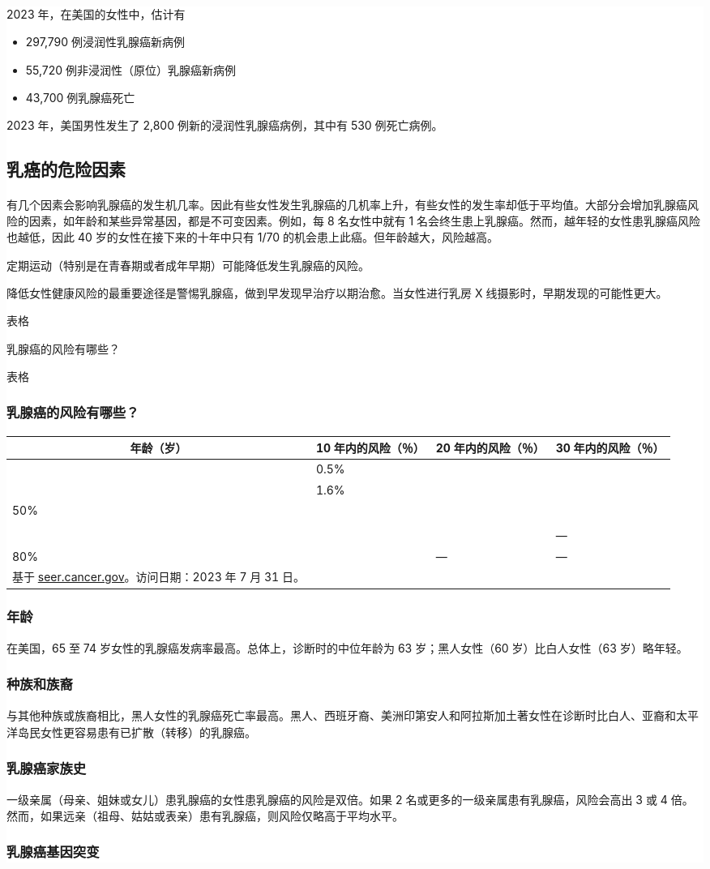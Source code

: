 2023 年，在美国的女性中，估计有

- 297,790 例浸润性乳腺癌新病例

- 55,720 例非浸润性（原位）乳腺癌新病例

- 43,700 例乳腺癌死亡


2023 年，美国男性发生了 2,800 例新的浸润性乳腺癌病例，其中有 530 例死亡病例。

## 乳癌的危险因素

有几个因素会影响乳腺癌的发生机几率。因此有些女性发生乳腺癌的几机率上升，有些女性的发生率却低于平均值。大部分会增加乳腺癌风险的因素，如年龄和某些异常基因，都是不可变因素。例如，每 8 名女性中就有 1 名会终生患上乳腺癌。然而，越年轻的女性患乳腺癌风险也越低，因此 40 岁的女性在接下来的十年中只有 1/70 的机会患上此癌。但年龄越大，风险越高。

定期运动（特别是在青春期或者成年早期）可能降低发生乳腺癌的风险。

降低女性健康风险的最重要途径是警惕乳腺癌，做到早发现早治疗以期治愈。当女性进行乳房 X 线摄影时，早期发现的可能性更大。

表格

乳腺癌的风险有哪些？

表格

### 乳腺癌的风险有哪些？

| 年龄（岁） | 10 年内的风险（％） | 20 年内的风险（％） | 30 年内的风险（％） |
| --- | --- | --- | --- |
|  | 0.5% |  |  |
|  | 1.6% |  |  |
| 50% |  |  |  |
|  |  |  |  |
|  |  |  | — |
| 80% |  | — | — |
| 基于 [seer.cancer.gov](https://seer.cancer.gov/archive/csr/1975_2017/browse_csr.php?sectionSEL=4&pageSEL=sect_04_table.17)。访问日期：2023 年 7 月 31 日。 |

### 年龄

在美国，65 至 74 岁女性的乳腺癌发病率最高。总体上，诊断时的中位年龄为 63 岁；黑人女性（60 岁）比白人女性（63 岁）略年轻。

### 种族和族裔

与其他种族或族裔相比，黑人女性的乳腺癌死亡率最高。黑人、西班牙裔、美洲印第安人和阿拉斯加土著女性在诊断时比白人、亚裔和太平洋岛民女性更容易患有已扩散（转移）的乳腺癌。

### 乳腺癌家族史

一级亲属（母亲、姐妹或女儿）患乳腺癌的女性患乳腺癌的风险是双倍。如果 2 名或更多的一级亲属患有乳腺癌，风险会高出 3 或 4 倍。然而，如果远亲（祖母、姑姑或表亲）患有乳腺癌，则风险仅略高于平均水平。

### 乳腺癌基因突变
